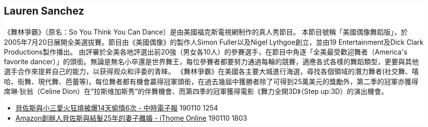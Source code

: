 ## Lauren Sanchez

《舞林爭霸》（原名：So You Think You Can Dance）是由美國福克斯電視網制作的真人秀節目。
本節目號稱「美國偶像舞蹈版」，於2005年7月20日展開全美選拔賽。節目由《美國偶像》的製作人Simon Fuller以及Nigel Lythgoe創立，並由19 Entertainment及Dick Clark Productions製作播出。
由評審於全美各地評選出前20強（男女各10人）的參賽選手，在節目中角逐「全美最受歡迎舞者（America's favorite dancer）」的頭銜。無論是無名小卒還是世界舞王，每位參賽者都要努力通過每輪的競賽，適應各式各樣的舞蹈類型，更要與其他選手合作來提昇自己的能力，以获得观众和评委的青睐。
《舞林爭霸》在美國各主要大城進行海選，尋找各個領域的潛力舞者(社交舞、嘻哈、街舞、現代舞、芭蕾等)，每位舞者都有機會贏得冠軍頭銜，在過去幾屆中獲勝者除了可得到25萬美元的獎勵外，第二季的冠軍亦獲得席琳·狄翁（Celine Dion）在“拉斯维加斯秀”的伴舞機會、而第四季的冠軍獲得電影《舞力全開3D》（Step up:3D）的演出機會。
- [貝佐斯與小三愛火狂燒被爆14天偷情6次 - 中時電子報](https://www.chinatimes.com/realtimenews/20190110002527-260408 "貝佐斯與小三愛火狂燒被爆14天偷情6次 - 中時電子報") 190110 1254
- [Amazon創辦人貝佐斯與結髮25年的妻子離婚 - iThome Online](https://ithome.com.tw/news/128174 "Amazon創辦人貝佐斯與結髮25年的妻子離婚 - iThome Online") 190110 1803

